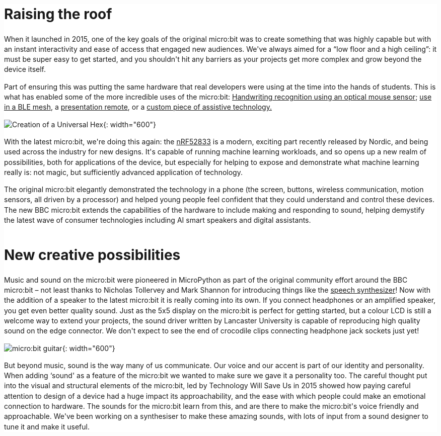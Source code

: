 # Raising the roof

When it launched in 2015, one of the key goals of the original micro:bit was to create something that was highly capable but with an instant interactivity and ease of access that engaged new audiences. We've always aimed for a “low floor and a high ceiling”: it must be super easy to get started, and you shouldn't hit any barriers as your projects get more complex and grow beyond the device itself.
 
Part of ensuring this was putting the same hardware that real developers were using at the time into the hands of students. This is what has enabled some of the more incredible uses of the micro:bit: [Handwriting recognition using an optical mouse sensor](https://www.cs.ox.ac.uk/teaching/studentprojects/630.html); [use in a BLE mesh](https://docs.zephyrproject.org/latest/samples/bluetooth/mesh_demo/README.html), a [presentation remote](https://os.mbed.com/teams/microbit/code/microbit_presenter/), or a [custom piece of assistive technology.](https://hackaday.io/project/26143-handshake) 

![Creation of a Universal Hex](/docs/latest-revision/assets/blog/nrf52833.jpg){: width="600"}

With the latest micro:bit, we're doing this again: the [nRF52833](https://www.nordicsemi.com/Products/Low-power-short-range-wireless/nRF52833) is a modern, exciting part recently released by Nordic, and being used across the industry for new designs. It's capable of running machine learning workloads, and so opens up a new realm of possibilities, both for applications of the device, but especially for helping to expose and demonstrate what machine learning really is: not magic, but sufficiently advanced application of technology.

The original micro:bit elegantly demonstrated the technology in a phone (the screen, buttons, wireless communication, motion sensors, all driven by a processor) and helped young people feel confident that they could understand and control these devices. The new BBC micro:bit extends the capabilities of the hardware to include making and responding to sound, helping demystify the latest wave of consumer technologies including AI smart speakers and digital assistants. 

# New creative possibilities

Music and sound on the micro:bit were pioneered in MicroPython as part of the original community effort around the BBC micro:bit – not least thanks to Nicholas Tollervey and Mark Shannon for introducing things like the [speech synthesizer](https://www.nordicsemi.com/Products/Low-power-short-range-wireless/nRF52833)! Now with the addition of a speaker to the latest micro:bit it is really coming into its own. If you connect headphones or an amplified speaker, you get even better quality sound. Just as the 5x5 display on the micro:bit is perfect for getting started, but a colour LCD is still a welcome way to extend your projects, the sound driver written by Lancaster University is capable of reproducing high quality sound on the edge connector. We don't expect to see the end of crocodile clips connecting headphone jack sockets just yet!

![micro:bit guitar](/docs/latest-revision/assets/blog/microbit-guitar.jpg){: width="600"}

But beyond music, sound is the way many of us communicate. Our voice and our accent is part of our identity and personality. When adding ‘sound' as a feature of the micro:bit we wanted to make sure we gave it a personality too. The careful thought put into the visual and structural elements of the micro:bit, led by Technology Will Save Us in 2015 showed how paying careful attention to design of a device had a huge impact its approachability, and the ease with which people could make an emotional connection to hardware. The sounds for the micro:bit learn from this, and are there to make the micro:bit's voice friendly and approachable. We've been working on a synthesiser to make these amazing sounds, with lots of input from a sound designer to tune it and make it useful.
 